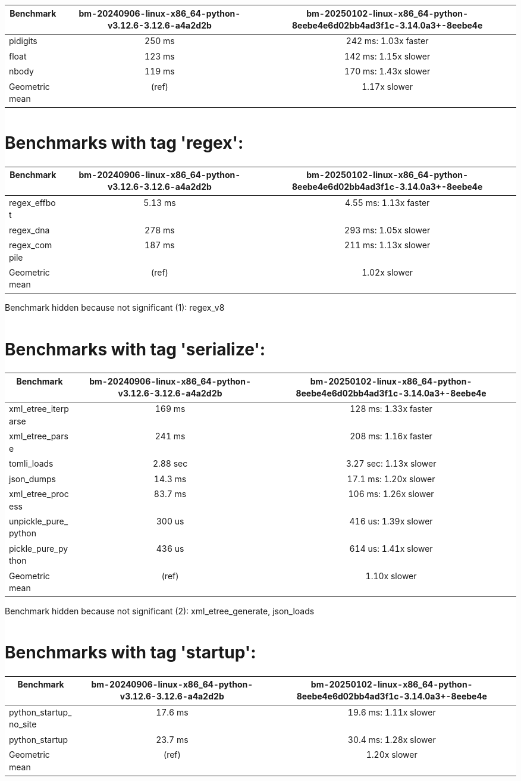 | Benchmark      | bm-20240906-linux-x86_64-python-v3.12.6-3.12.6-a4a2d2b | bm-20250102-linux-x86_64-python-8eebe4e6d02bb4ad3f1c-3.14.0a3+-8eebe4e |
|----------------|:------------------------------------------------------:|:----------------------------------------------------------------------:|
| pidigits       | 250 ms                                                 | 242 ms: 1.03x faster                                                   |
| float          | 123 ms                                                 | 142 ms: 1.15x slower                                                   |
| nbody          | 119 ms                                                 | 170 ms: 1.43x slower                                                   |
| Geometric mean | (ref)                                                  | 1.17x slower                                                           |

Benchmarks with tag 'regex':
============================

| Benchmark      | bm-20240906-linux-x86_64-python-v3.12.6-3.12.6-a4a2d2b | bm-20250102-linux-x86_64-python-8eebe4e6d02bb4ad3f1c-3.14.0a3+-8eebe4e |
|----------------|:------------------------------------------------------:|:----------------------------------------------------------------------:|
| regex_effbot   | 5.13 ms                                                | 4.55 ms: 1.13x faster                                                  |
| regex_dna      | 278 ms                                                 | 293 ms: 1.05x slower                                                   |
| regex_compile  | 187 ms                                                 | 211 ms: 1.13x slower                                                   |
| Geometric mean | (ref)                                                  | 1.02x slower                                                           |

Benchmark hidden because not significant (1): regex_v8

Benchmarks with tag 'serialize':
================================

| Benchmark            | bm-20240906-linux-x86_64-python-v3.12.6-3.12.6-a4a2d2b | bm-20250102-linux-x86_64-python-8eebe4e6d02bb4ad3f1c-3.14.0a3+-8eebe4e |
|----------------------|:------------------------------------------------------:|:----------------------------------------------------------------------:|
| xml_etree_iterparse  | 169 ms                                                 | 128 ms: 1.33x faster                                                   |
| xml_etree_parse      | 241 ms                                                 | 208 ms: 1.16x faster                                                   |
| tomli_loads          | 2.88 sec                                               | 3.27 sec: 1.13x slower                                                 |
| json_dumps           | 14.3 ms                                                | 17.1 ms: 1.20x slower                                                  |
| xml_etree_process    | 83.7 ms                                                | 106 ms: 1.26x slower                                                   |
| unpickle_pure_python | 300 us                                                 | 416 us: 1.39x slower                                                   |
| pickle_pure_python   | 436 us                                                 | 614 us: 1.41x slower                                                   |
| Geometric mean       | (ref)                                                  | 1.10x slower                                                           |

Benchmark hidden because not significant (2): xml_etree_generate, json_loads

Benchmarks with tag 'startup':
==============================

| Benchmark              | bm-20240906-linux-x86_64-python-v3.12.6-3.12.6-a4a2d2b | bm-20250102-linux-x86_64-python-8eebe4e6d02bb4ad3f1c-3.14.0a3+-8eebe4e |
|------------------------|:------------------------------------------------------:|:----------------------------------------------------------------------:|
| python_startup_no_site | 17.6 ms                                                | 19.6 ms: 1.11x slower                                                  |
| python_startup         | 23.7 ms                                                | 30.4 ms: 1.28x slower                                                  |
| Geometric mean         | (ref)                                                  | 1.20x slower                                                           |

